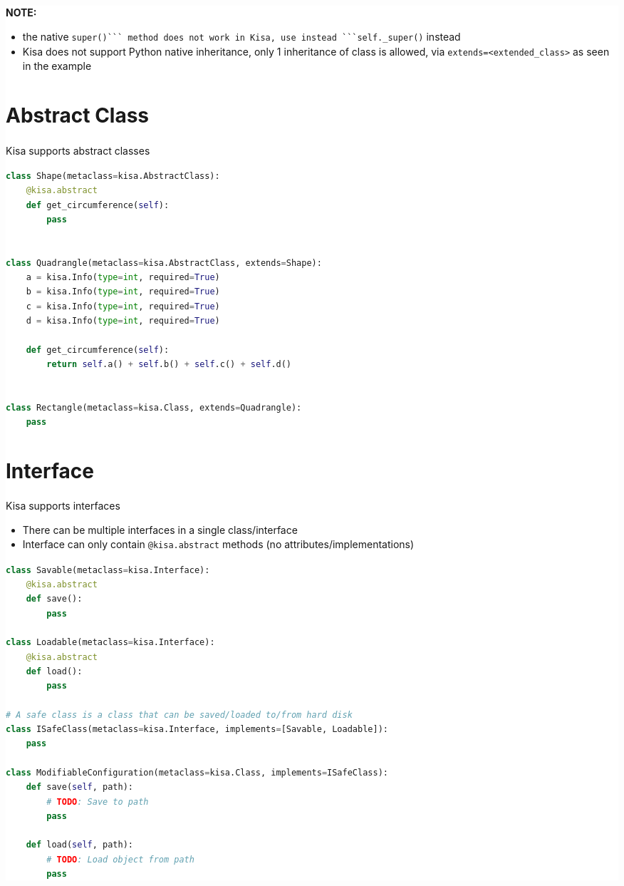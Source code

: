 **NOTE:**

* the native `super()``` method does not work in Kisa, use instead ```self._super()` instead
* Kisa does not support Python native inheritance, only 1 inheritance of class is allowed, via `extends=<extended_class>` as seen in the example

# Abstract Class

Kisa supports abstract classes

```python
class Shape(metaclass=kisa.AbstractClass):
    @kisa.abstract
    def get_circumference(self):
        pass


class Quadrangle(metaclass=kisa.AbstractClass, extends=Shape):
    a = kisa.Info(type=int, required=True)
    b = kisa.Info(type=int, required=True)
    c = kisa.Info(type=int, required=True)
    d = kisa.Info(type=int, required=True)

    def get_circumference(self):
        return self.a() + self.b() + self.c() + self.d()


class Rectangle(metaclass=kisa.Class, extends=Quadrangle):
    pass

```

# Interface

Kisa supports interfaces

* There can be multiple interfaces in a single class/interface
* Interface can only contain `@kisa.abstract` methods (no attributes/implementations)

```python
class Savable(metaclass=kisa.Interface):
    @kisa.abstract
    def save():
        pass

class Loadable(metaclass=kisa.Interface):
    @kisa.abstract
    def load():
        pass

# A safe class is a class that can be saved/loaded to/from hard disk
class ISafeClass(metaclass=kisa.Interface, implements=[Savable, Loadable]):
    pass

class ModifiableConfiguration(metaclass=kisa.Class, implements=ISafeClass):
    def save(self, path):
        # TODO: Save to path
        pass

    def load(self, path):
        # TODO: Load object from path
        pass
```
